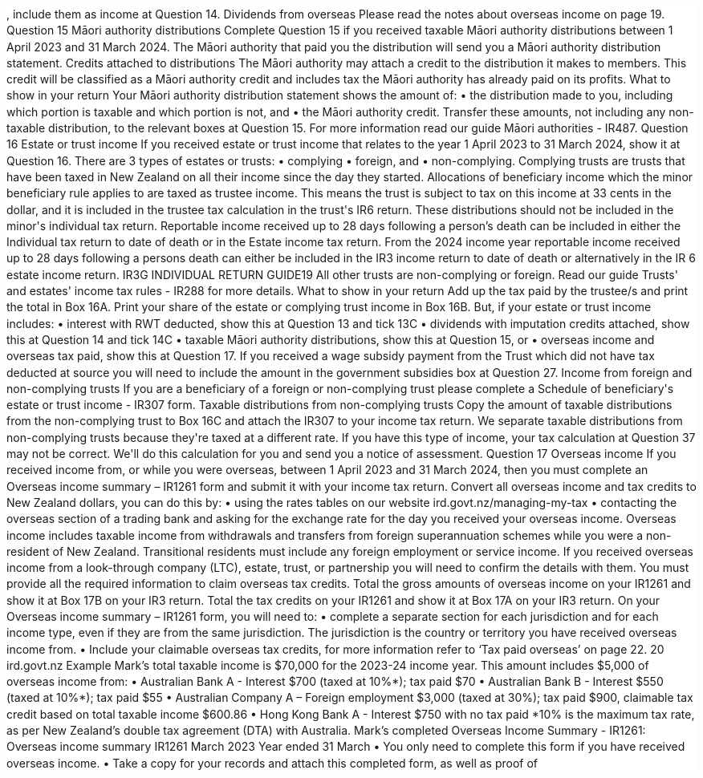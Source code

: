 , include them as income at Question 14. Dividends from overseas Please read the notes about overseas income on page 19. Question 15 Māori authority distributions Complete Question 15 if you received taxable Māori authority distributions between 1 April 2023 and 31 March 2024. The Māori authority that paid you the distribution will send you a Māori authority distribution statement. Credits attached to distributions The Māori authority may attach a credit to the distribution it makes to members. This credit will be classified as a Māori authority credit and includes tax the Māori authority has already paid on its profits. What to show in your return Your Māori authority distribution statement shows the amount of: • the distribution made to you, including which portion is taxable and which portion is not, and • the Māori authority credit. Transfer these amounts, not including any non-taxable distribution, to the relevant boxes at Question 15. For more information read our guide Māori authorities - IR487. Question 16 Estate or trust income If you received estate or trust income that relates to the year 1 April 2023 to 31 March 2024, show it at Question 16. There are 3 types of estates or trusts: • complying • foreign, and • non-complying. Complying trusts are trusts that have been taxed in New Zealand on all their income since the day they started. Allocations of beneficiary income which the minor beneficiary rule applies to are taxed as trustee income. This means the trust is subject to tax on this income at 33 cents in the dollar, and it is included in the trustee tax calculation in the trust's IR6 return. These distributions should not be included in the minor's individual tax return. Reportable income received up to 28 days following a person’s death can be included in either the Individual tax return to date of death or in the Estate income tax return. From the 2024 income year reportable income received up to 28 days following a persons death can either be included in the IR3 income return to date of death or alternatively in the IR 6 estate income return. IR3G INDIVIDUAL RETURN GUIDE19 All other trusts are non-complying or foreign. Read our guide Trusts' and estates' income tax rules - IR288 for more details. What to show in your return Add up the tax paid by the trustee/s and print the total in Box 16A. Print your share of the estate or complying trust income in Box 16B. But, if your estate or trust income includes: • interest with RWT deducted, show this at Question 13 and tick 13C • dividends with imputation credits attached, show this at Question 14 and tick 14C • taxable Māori authority distributions, show this at Question 15, or • overseas income and overseas tax paid, show this at Question 17. If you received a wage subsidy payment from the Trust which did not have tax deducted at source you will need to include the amount in the government subsidies box at Question 27. Income from foreign and non-complying trusts If you are a beneficiary of a foreign or non-complying trust please complete a Schedule of beneficiary's estate or trust income - IR307 form. Taxable distributions from non-complying trusts Copy the amount of taxable distributions from the non-complying trust to Box 16C and attach the IR307 to your income tax return. We separate taxable distributions from non-complying trusts because they're taxed at a different rate. If you have this type of income, your tax calculation at Question 37 may not be correct. We'll do this calculation for you and send you a notice of assessment. Question 17 Overseas income If you received income from, or while you were overseas, between 1 April 2023 and 31 March 2024, then you must complete an Overseas income summary – IR1261 form and submit it with your income tax return. Convert all overseas income and tax credits to New Zealand dollars, you can do this by: • using the rates tables on our website ird.govt.nz/managing-my-tax • contacting the overseas section of a trading bank and asking for the exchange rate for the day you received your overseas income. Overseas income includes taxable income from withdrawals and transfers from foreign superannuation schemes while you were a non-resident of New Zealand. Transitional residents must include any foreign employment or service income. If you received overseas income from a look-through company (LTC), estate, trust, or partnership you will need to confirm the details with them. You must provide all the required information to claim overseas tax credits. Total the gross amounts of overseas income on your IR1261 and show it at Box 17B on your IR3 return. Total the tax credits on your IR1261 and show it at Box 17A on your IR3 return. On your Overseas income summary – IR1261 form, you will need to: • complete a separate section for each jurisdiction and for each income type, even if they are from the same jurisdiction. The jurisdiction is the country or territory you have received overseas income from. • Include your claimable overseas tax credits, for more information refer to ‘Tax paid overseas’ on page 22. 20 ird.govt.nz Example Mark’s total taxable income is $70,000 for the 2023-24 income year. This amount includes $5,000 of overseas income from: • Australian Bank A - Interest $700 (taxed at 10%\*); tax paid $70 • Australian Bank B - Interest $550 (taxed at 10%\*); tax paid $55 • Australian Company A – Foreign employment $3,000 (taxed at 30%); tax paid $900, claimable tax credit based on total taxable income $600.86 • Hong Kong Bank A - Interest $750 with no tax paid \*10% is the maximum tax rate, as per New Zealand’s double tax agreement (DTA) with Australia. Mark’s completed Overseas Income Summary - IR1261: Overseas income summary IR1261 March 2023 Year ended 31 March • You only need to complete this form if you have received overseas income. • Take a copy for your records and attach this completed form, as well as proof of